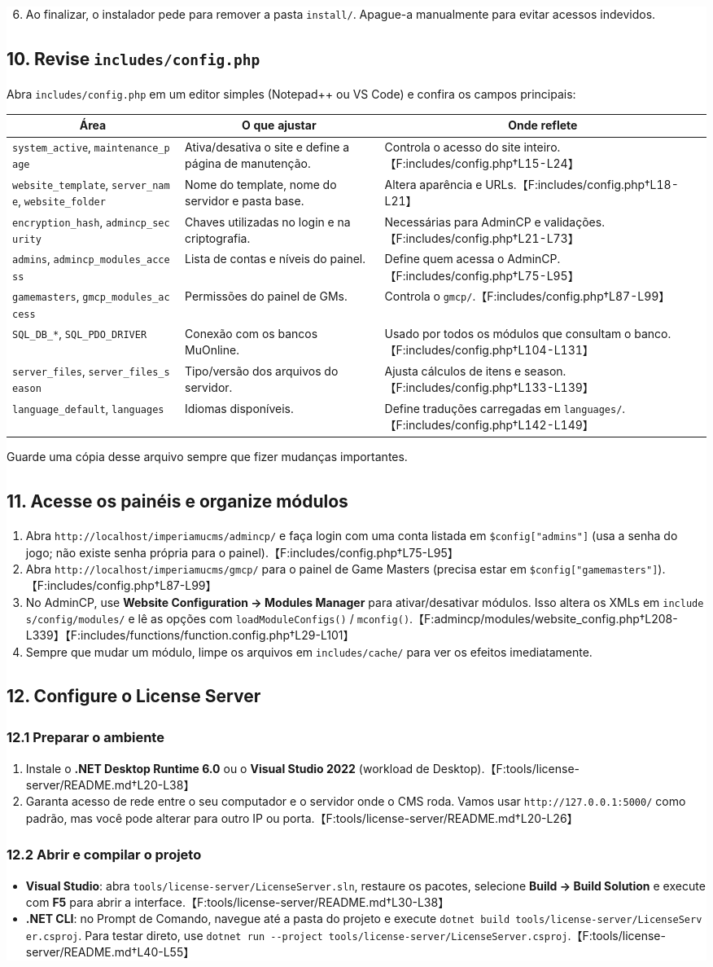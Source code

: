 6. Ao finalizar, o instalador pede para remover a pasta `install/`. Apague-a manualmente para evitar acessos indevidos.

## 10. Revise `includes/config.php`
Abra `includes/config.php` em um editor simples (Notepad++ ou VS Code) e confira os campos principais:

| Área | O que ajustar | Onde reflete |
| --- | --- | --- |
| `system_active`, `maintenance_page` | Ativa/desativa o site e define a página de manutenção. | Controla o acesso do site inteiro.【F:includes/config.php†L15-L24】 |
| `website_template`, `server_name`, `website_folder` | Nome do template, nome do servidor e pasta base. | Altera aparência e URLs.【F:includes/config.php†L18-L21】 |
| `encryption_hash`, `admincp_security` | Chaves utilizadas no login e na criptografia. | Necessárias para AdminCP e validações.【F:includes/config.php†L21-L73】 |
| `admins`, `admincp_modules_access` | Lista de contas e níveis do painel. | Define quem acessa o AdminCP.【F:includes/config.php†L75-L95】 |
| `gamemasters`, `gmcp_modules_access` | Permissões do painel de GMs. | Controla o `gmcp/`.【F:includes/config.php†L87-L99】 |
| `SQL_DB_*`, `SQL_PDO_DRIVER` | Conexão com os bancos MuOnline. | Usado por todos os módulos que consultam o banco.【F:includes/config.php†L104-L131】 |
| `server_files`, `server_files_season` | Tipo/versão dos arquivos do servidor. | Ajusta cálculos de itens e season.【F:includes/config.php†L133-L139】 |
| `language_default`, `languages` | Idiomas disponíveis. | Define traduções carregadas em `languages/`.【F:includes/config.php†L142-L149】 |

Guarde uma cópia desse arquivo sempre que fizer mudanças importantes.

## 11. Acesse os painéis e organize módulos
1. Abra `http://localhost/imperiamucms/admincp/` e faça login com uma conta listada em `$config["admins"]` (usa a senha do jogo; não existe senha própria para o painel).【F:includes/config.php†L75-L95】
2. Abra `http://localhost/imperiamucms/gmcp/` para o painel de Game Masters (precisa estar em `$config["gamemasters"]`).【F:includes/config.php†L87-L99】
3. No AdminCP, use **Website Configuration → Modules Manager** para ativar/desativar módulos. Isso altera os XMLs em `includes/config/modules/` e lê as opções com `loadModuleConfigs()` / `mconfig()`.【F:admincp/modules/website_config.php†L208-L339】【F:includes/functions/function.config.php†L29-L101】
4. Sempre que mudar um módulo, limpe os arquivos em `includes/cache/` para ver os efeitos imediatamente.

## 12. Configure o License Server

### 12.1 Preparar o ambiente
1. Instale o **.NET Desktop Runtime 6.0** ou o **Visual Studio 2022** (workload de Desktop).【F:tools/license-server/README.md†L20-L38】
2. Garanta acesso de rede entre o seu computador e o servidor onde o CMS roda. Vamos usar `http://127.0.0.1:5000/` como padrão, mas você pode alterar para outro IP ou porta.【F:tools/license-server/README.md†L20-L26】

### 12.2 Abrir e compilar o projeto
- **Visual Studio**: abra `tools/license-server/LicenseServer.sln`, restaure os pacotes, selecione **Build → Build Solution** e execute com **F5** para abrir a interface.【F:tools/license-server/README.md†L30-L38】
- **.NET CLI**: no Prompt de Comando, navegue até a pasta do projeto e execute `dotnet build tools/license-server/LicenseServer.csproj`. Para testar direto, use `dotnet run --project tools/license-server/LicenseServer.csproj`.【F:tools/license-server/README.md†L40-L55】

